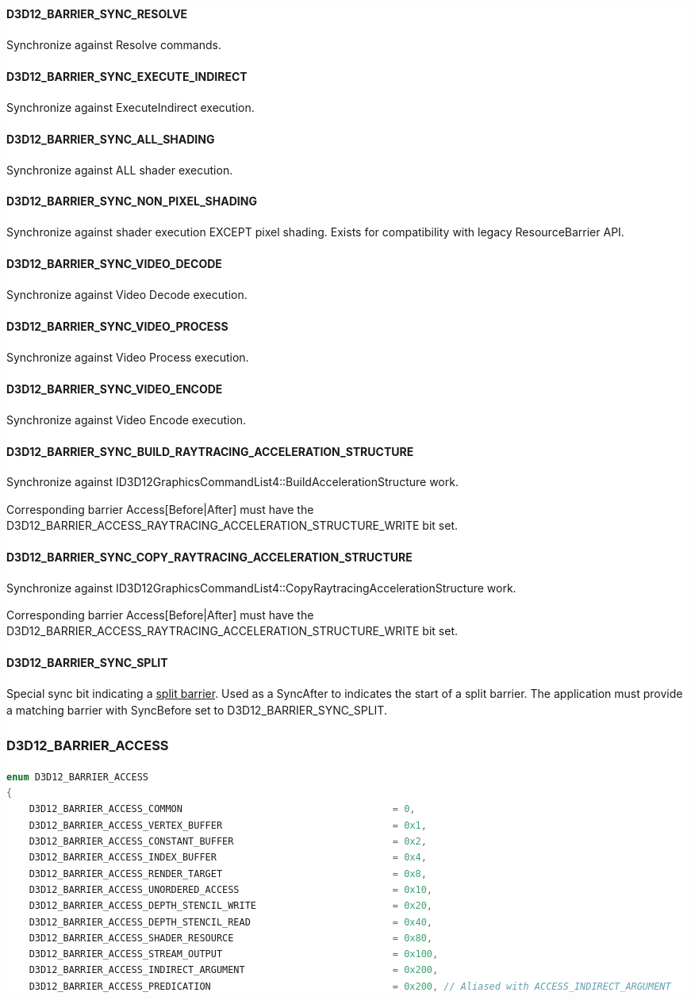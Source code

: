 #### D3D12_BARRIER_SYNC_RESOLVE

Synchronize against Resolve commands.

#### D3D12_BARRIER_SYNC_EXECUTE_INDIRECT

Synchronize against ExecuteIndirect execution.

#### D3D12_BARRIER_SYNC_ALL_SHADING

Synchronize against ALL shader execution.

#### D3D12_BARRIER_SYNC_NON_PIXEL_SHADING

Synchronize against shader execution EXCEPT pixel shading.  Exists for compatibility with legacy ResourceBarrier API.

#### D3D12_BARRIER_SYNC_VIDEO_DECODE

Synchronize against Video Decode execution.

#### D3D12_BARRIER_SYNC_VIDEO_PROCESS

Synchronize against Video Process execution.

#### D3D12_BARRIER_SYNC_VIDEO_ENCODE

Synchronize against Video Encode execution.

#### D3D12_BARRIER_SYNC_BUILD_RAYTRACING_ACCELERATION_STRUCTURE

Synchronize against ID3D12GraphicsCommandList4::BuildAccelerationStructure work.

Corresponding barrier Access[Before|After] must have the D3D12_BARRIER_ACCESS_RAYTRACING_ACCELERATION_STRUCTURE_WRITE bit set.

#### D3D12_BARRIER_SYNC_COPY_RAYTRACING_ACCELERATION_STRUCTURE

Synchronize against ID3D12GraphicsCommandList4::CopyRaytracingAccelerationStructure work.

Corresponding barrier Access[Before|After] must have the D3D12_BARRIER_ACCESS_RAYTRACING_ACCELERATION_STRUCTURE_WRITE bit set.

#### D3D12_BARRIER_SYNC_SPLIT

Special sync bit indicating a [split barrier](#split-barriers).  Used as a SyncAfter to indicates the start of a split barrier.  The application must provide a matching barrier with SyncBefore set to D3D12_BARRIER_SYNC_SPLIT.

### D3D12_BARRIER_ACCESS

```c++
enum D3D12_BARRIER_ACCESS
{
    D3D12_BARRIER_ACCESS_COMMON                                     = 0,
    D3D12_BARRIER_ACCESS_VERTEX_BUFFER                              = 0x1,
    D3D12_BARRIER_ACCESS_CONSTANT_BUFFER                            = 0x2,
    D3D12_BARRIER_ACCESS_INDEX_BUFFER                               = 0x4,
    D3D12_BARRIER_ACCESS_RENDER_TARGET                              = 0x8,
    D3D12_BARRIER_ACCESS_UNORDERED_ACCESS                           = 0x10,
    D3D12_BARRIER_ACCESS_DEPTH_STENCIL_WRITE                        = 0x20,
    D3D12_BARRIER_ACCESS_DEPTH_STENCIL_READ                         = 0x40,
    D3D12_BARRIER_ACCESS_SHADER_RESOURCE                            = 0x80,
    D3D12_BARRIER_ACCESS_STREAM_OUTPUT                              = 0x100,
    D3D12_BARRIER_ACCESS_INDIRECT_ARGUMENT                          = 0x200,
    D3D12_BARRIER_ACCESS_PREDICATION                                = 0x200, // Aliased with ACCESS_INDIRECT_ARGUMENT
```